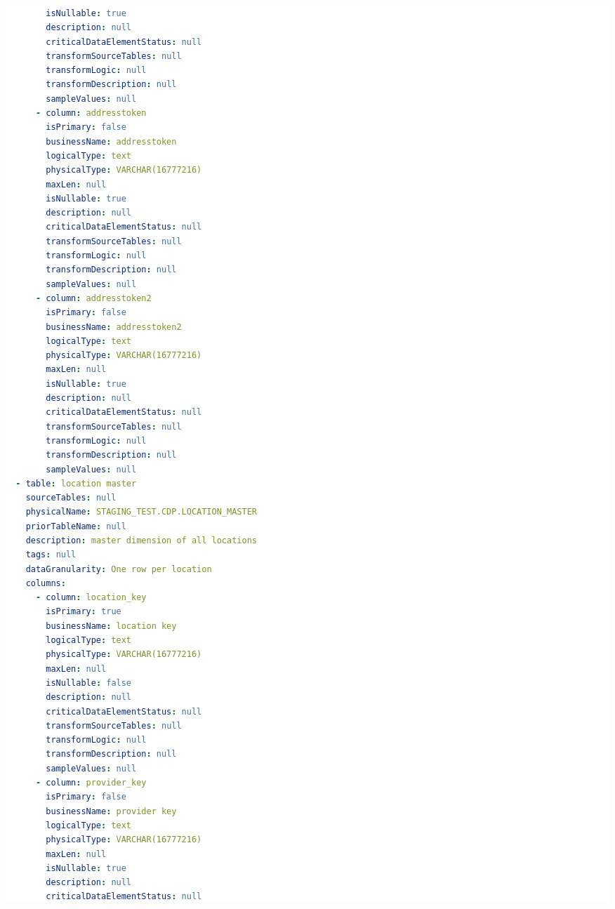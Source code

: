 ```YAML
        isNullable: true
        description: null
        criticalDataElementStatus: null
        transformSourceTables: null
        transformLogic: null
        transformDescription: null
        sampleValues: null
      - column: addresstoken
        isPrimary: false
        businessName: addresstoken 
        logicalType: text
        physicalType: VARCHAR(16777216)
        maxLen: null
        isNullable: true
        description: null
        criticalDataElementStatus: null
        transformSourceTables: null
        transformLogic: null
        transformDescription: null
        sampleValues: null
      - column: addresstoken2
        isPrimary: false
        businessName: addresstoken2 
        logicalType: text
        physicalType: VARCHAR(16777216)
        maxLen: null
        isNullable: true
        description: null
        criticalDataElementStatus: null
        transformSourceTables: null
        transformLogic: null
        transformDescription: null
        sampleValues: null
  - table: location master 
    sourceTables: null
    physicalName: STAGING_TEST.CDP.LOCATION_MASTER
    priorTableName: null
    description: master dimension of all locations
    tags: null
    dataGranularity: One row per location
    columns:
      - column: location_key
        isPrimary: true
        businessName: location key 
        logicalType: text
        physicalType: VARCHAR(16777216)
        maxLen: null
        isNullable: false
        description: null
        criticalDataElementStatus: null
        transformSourceTables: null
        transformLogic: null
        transformDescription: null
        sampleValues: null
      - column: provider_key
        isPrimary: false
        businessName: provider key 
        logicalType: text
        physicalType: VARCHAR(16777216)
        maxLen: null
        isNullable: true
        description: null
        criticalDataElementStatus: null
```